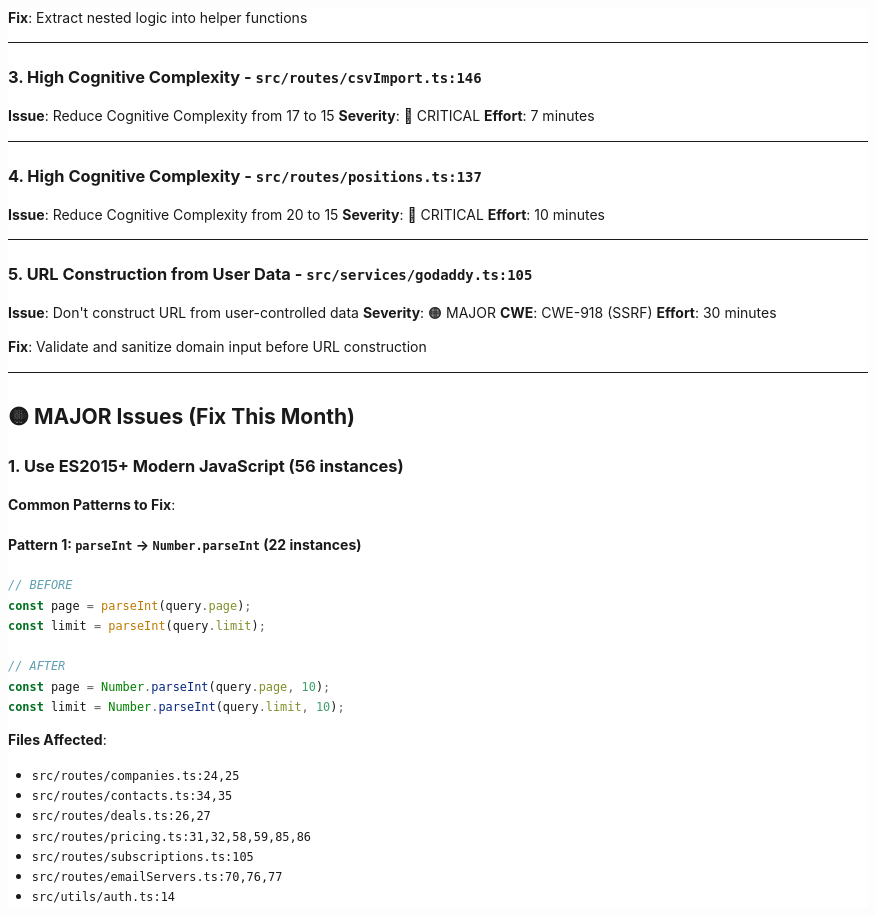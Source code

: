 **Fix**: Extract nested logic into helper functions

---

### 3. High Cognitive Complexity - `src/routes/csvImport.ts:146`

**Issue**: Reduce Cognitive Complexity from 17 to 15
**Severity**: 🔴 CRITICAL
**Effort**: 7 minutes

---

### 4. High Cognitive Complexity - `src/routes/positions.ts:137`

**Issue**: Reduce Cognitive Complexity from 20 to 15
**Severity**: 🔴 CRITICAL
**Effort**: 10 minutes

---

### 5. URL Construction from User Data - `src/services/godaddy.ts:105`

**Issue**: Don't construct URL from user-controlled data
**Severity**: 🟠 MAJOR
**CWE**: CWE-918 (SSRF)
**Effort**: 30 minutes

**Fix**: Validate and sanitize domain input before URL construction

---

## 🟡 MAJOR Issues (Fix This Month)

### 1. Use ES2015+ Modern JavaScript (56 instances)

**Common Patterns to Fix**:

#### Pattern 1: `parseInt` → `Number.parseInt` (22 instances)
```typescript
// BEFORE
const page = parseInt(query.page);
const limit = parseInt(query.limit);

// AFTER
const page = Number.parseInt(query.page, 10);
const limit = Number.parseInt(query.limit, 10);
```

**Files Affected**:
- `src/routes/companies.ts:24,25`
- `src/routes/contacts.ts:34,35`
- `src/routes/deals.ts:26,27`
- `src/routes/pricing.ts:31,32,58,59,85,86`
- `src/routes/subscriptions.ts:105`
- `src/routes/emailServers.ts:70,76,77`
- `src/utils/auth.ts:14`
